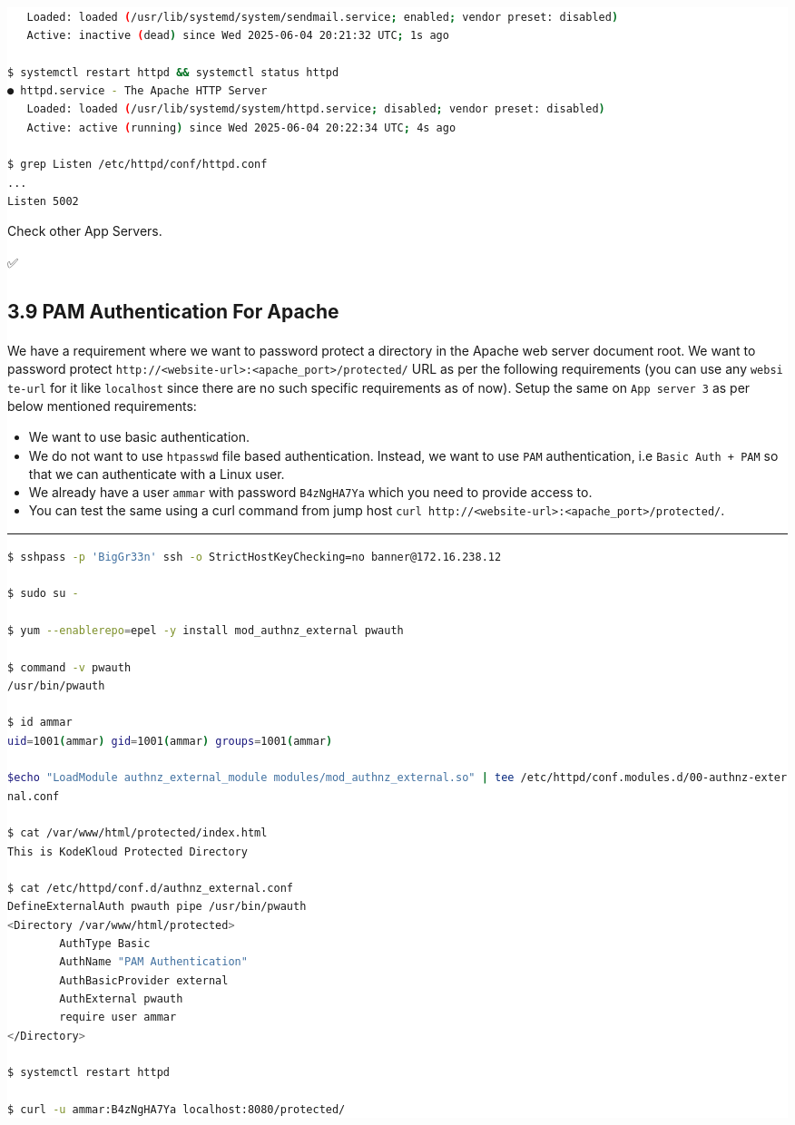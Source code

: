 ```bash
   Loaded: loaded (/usr/lib/systemd/system/sendmail.service; enabled; vendor preset: disabled)
   Active: inactive (dead) since Wed 2025-06-04 20:21:32 UTC; 1s ago

$ systemctl restart httpd && systemctl status httpd
● httpd.service - The Apache HTTP Server
   Loaded: loaded (/usr/lib/systemd/system/httpd.service; disabled; vendor preset: disabled)
   Active: active (running) since Wed 2025-06-04 20:22:34 UTC; 4s ago

$ grep Listen /etc/httpd/conf/httpd.conf 
...
Listen 5002
```
Check other App Servers.

✅

## 3.9 PAM Authentication For Apache

We have a requirement where we want to password protect a directory in the Apache web server document root. We want to password protect `http://<website-url>:<apache_port>/protected/` URL as per the following requirements (you can use any `website-url` for it like `localhost` since there are no such specific requirements as of now). Setup the same on `App server 3` as per below mentioned requirements:
- We want to use basic authentication.
- We do not want to use `htpasswd` file based authentication. Instead, we want to use `PAM` authentication, i.e `Basic Auth + PAM` so that we can authenticate with a Linux user.
- We already have a user `ammar` with password `B4zNgHA7Ya` which you need to provide access to.
- You can test the same using a curl command from jump host `curl http://<website-url>:<apache_port>/protected/`.

---

```bash
$ sshpass -p 'BigGr33n' ssh -o StrictHostKeyChecking=no banner@172.16.238.12

$ sudo su -

$ yum --enablerepo=epel -y install mod_authnz_external pwauth

$ command -v pwauth
/usr/bin/pwauth

$ id ammar
uid=1001(ammar) gid=1001(ammar) groups=1001(ammar)

$echo "LoadModule authnz_external_module modules/mod_authnz_external.so" | tee /etc/httpd/conf.modules.d/00-authnz-external.conf

$ cat /var/www/html/protected/index.html 
This is KodeKloud Protected Directory

$ cat /etc/httpd/conf.d/authnz_external.conf
DefineExternalAuth pwauth pipe /usr/bin/pwauth
<Directory /var/www/html/protected> 
        AuthType Basic
        AuthName "PAM Authentication"
        AuthBasicProvider external
        AuthExternal pwauth
        require user ammar 
</Directory>

$ systemctl restart httpd

$ curl -u ammar:B4zNgHA7Ya localhost:8080/protected/
```
